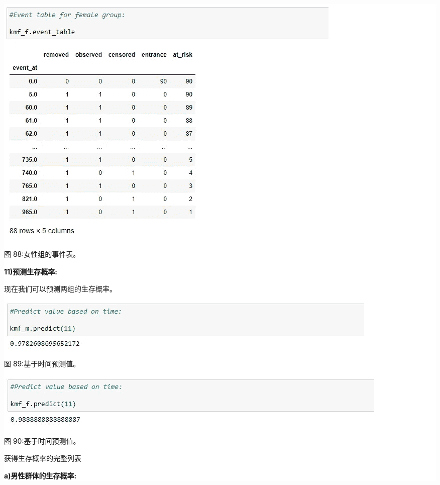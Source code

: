 ![](img/31db155f25c6c7c677f461b4ee55184c.png)

图 88:女性组的事件表。

**11)预测生存概率:**

现在我们可以预测两组的生存概率。

![](img/5e2b8980471daa84b1280ecc20c5eacd.png)

图 89:基于时间预测值。

![](img/aab4fa2c05d103422d3027716b2f7f51.png)

图 90:基于时间预测值。

获得生存概率的完整列表

**a)男性群体的生存概率:**
